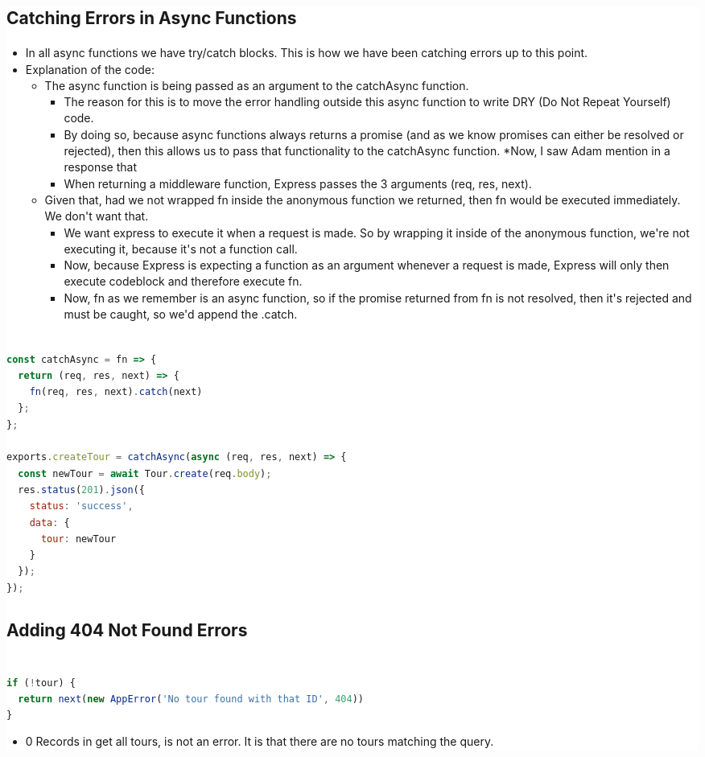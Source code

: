 ## Catching Errors in Async Functions

* In all async functions we have try/catch blocks. This is how we have been catching errors up to this point.
* Explanation of the code:
  * The async function is being passed as an argument to the catchAsync function. 
    * The reason for this is to move the error handling outside this async function to write DRY (Do Not Repeat Yourself) code. 
    * By doing so, because async functions always returns a promise (and as we know promises can either be resolved or rejected), then this allows us to pass that functionality to the catchAsync function. *Now, I saw Adam mention in a response that 
    * When returning a middleware function, Express passes the 3 arguments (req, res, next).
  * Given that, had we not wrapped fn inside the anonymous function we returned, then fn would be executed immediately. We don't want that. 
    * We want express to execute it when a request is made. So by wrapping it inside of the anonymous function, we're not executing it, because it's not a function call. 
    * Now, because Express is expecting a function as an argument whenever a request is made, Express will only then execute codeblock and therefore execute fn. 
    * Now, fn as we remember is an async function, so if the promise returned from fn is not resolved, then it's rejected and must be caught, so we'd append the .catch. 

```javascript

const catchAsync = fn => {
  return (req, res, next) => {
    fn(req, res, next).catch(next)
  };
};

exports.createTour = catchAsync(async (req, res, next) => {
  const newTour = await Tour.create(req.body);
  res.status(201).json({
    status: 'success',
    data: {
      tour: newTour
    }
  });
});

```

## Adding 404 Not Found Errors

```javascript

if (!tour) {
  return next(new AppError('No tour found with that ID', 404))
}

```
* 0 Records in get all tours, is not an error. It is that there are no tours matching the query.
